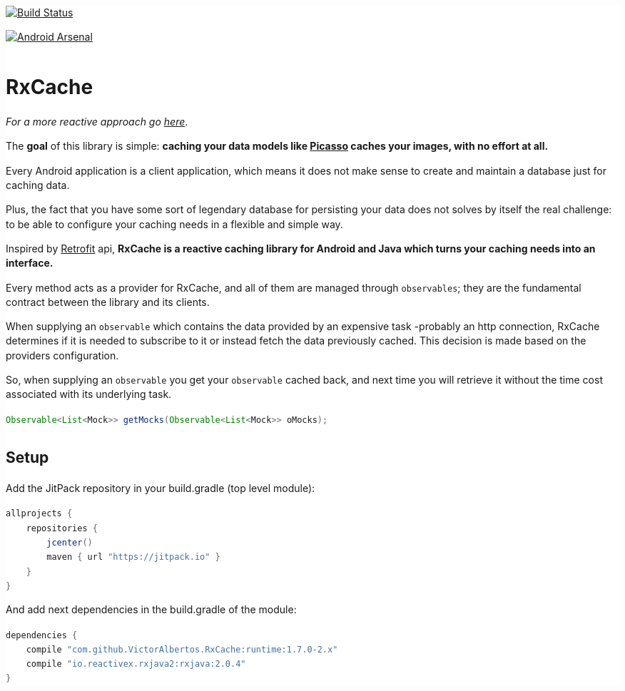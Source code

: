 [![Build Status](https://travis-ci.org/VictorAlbertos/RxCache.svg?branch=2.x)](https://travis-ci.org/VictorAlbertos/RxCache)

[![Android Arsenal](https://img.shields.io/badge/Android%20Arsenal-RxCache-green.svg?style=true)](https://android-arsenal.com/details/1/3016)

# RxCache

_For a more reactive approach go [here](https://github.com/VictorAlbertos/ReactiveCache/tree/2.x)_.

The **goal** of this library is simple: **caching your data models like [Picasso](https://github.com/square/picasso) caches your images, with no effort at all.** 

Every Android application is a client application, which means it does not make sense to create and maintain a database just for caching data.

Plus, the fact that you have some sort of legendary database for persisting your data does not solves by itself the real challenge: to be able to configure your caching needs in a flexible and simple way. 

Inspired by [Retrofit](http://square.github.io/retrofit/) api, **RxCache is a reactive caching library for Android and Java which turns your caching needs into an interface.** 

Every method acts as a provider for RxCache, and all of them are managed through `observables`; they are the fundamental contract 
between the library and its clients. 

When supplying an `observable` which contains the data provided by an expensive task -probably an http connection, RxCache determines if it is needed 
to subscribe to it or instead fetch the data previously cached. This decision is made based on the providers configuration.

So, when supplying an `observable` you get your `observable` cached back, and next time you will retrieve it without the time cost associated with its underlying task. 
 
```java
Observable<List<Mock>> getMocks(Observable<List<Mock>> oMocks);
```

## Setup

Add the JitPack repository in your build.gradle (top level module):
```gradle
allprojects {
    repositories {
        jcenter()
        maven { url "https://jitpack.io" }
    }
}
```

And add next dependencies in the build.gradle of the module:
```gradle
dependencies {
    compile "com.github.VictorAlbertos.RxCache:runtime:1.7.0-2.x"
    compile "io.reactivex.rxjava2:rxjava:2.0.4"
}
```
